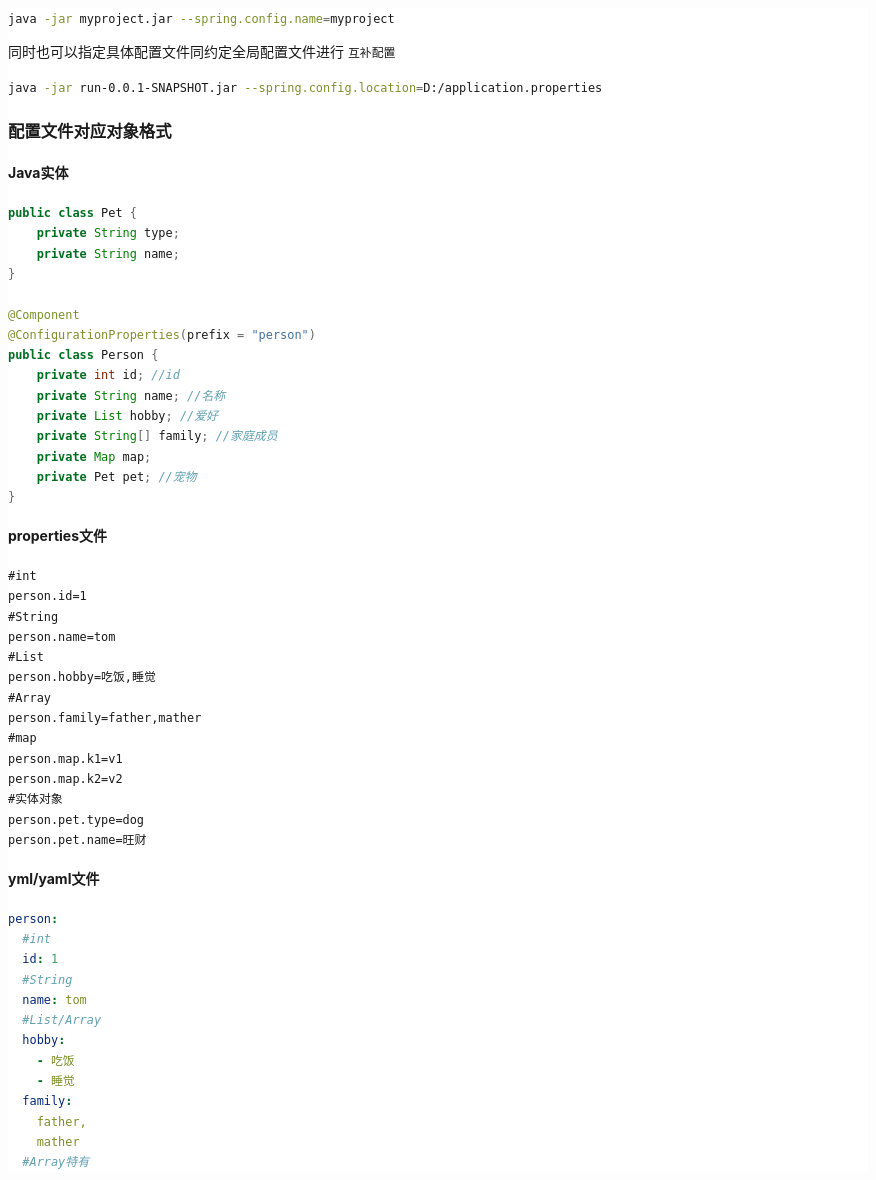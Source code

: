 ```bash
java -jar myproject.jar --spring.config.name=myproject
```

同时也可以指定具体配置文件同约定全局配置文件进行 `互补配置`

```bash
java -jar run-0.0.1-SNAPSHOT.jar --spring.config.location=D:/application.properties
```

### 配置文件对应对象格式

#### Java实体

```java
public class Pet {
    private String type;
    private String name;
}

@Component
@ConfigurationProperties(prefix = "person")
public class Person {
    private int id; //id
    private String name; //名称
    private List hobby; //爱好
    private String[] family; //家庭成员
    private Map map;
    private Pet pet; //宠物
}
```

#### properties文件

```properties
#int
person.id=1
#String
person.name=tom
#List
person.hobby=吃饭,睡觉
#Array
person.family=father,mather
#map
person.map.k1=v1
person.map.k2=v2
#实体对象
person.pet.type=dog
person.pet.name=旺财
```

#### yml/yaml文件

```yaml
person:
  #int
  id: 1
  #String
  name: tom
  #List/Array
  hobby:
    - 吃饭
    - 睡觉
  family:
    father,
    mather
  #Array特有
```